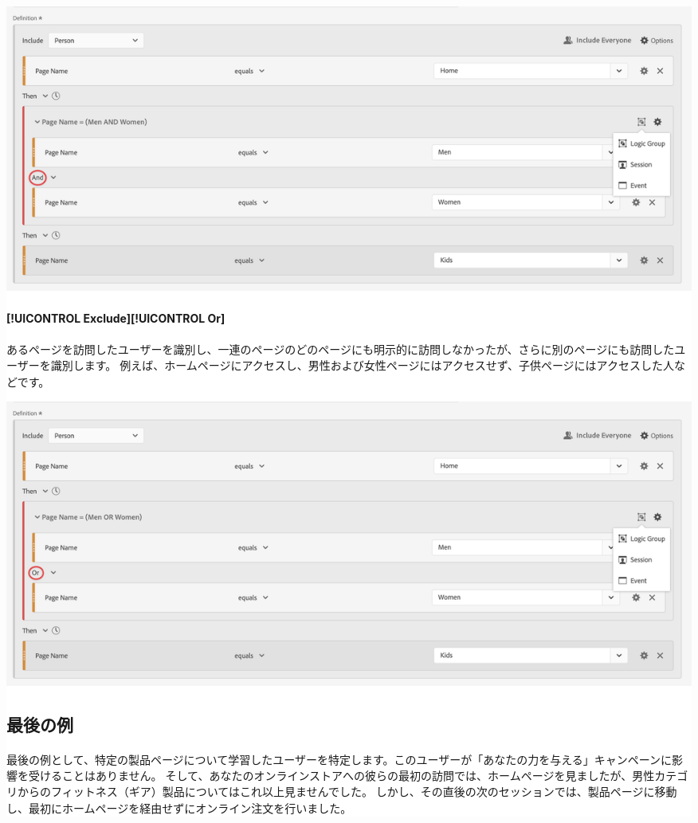 ![&#x200B; 論理グループの除外および &#x200B;](assets/logicgroup-exclude-and.png)

#### [!UICONTROL Exclude][!UICONTROL Or]

あるページを訪問したユーザーを識別し、一連のページのどのページにも明示的に訪問しなかったが、さらに別のページにも訪問したユーザーを識別します。 例えば、ホームページにアクセスし、男性および女性ページにはアクセスせず、子供ページにはアクセスした人などです。

![&#x200B; 論理グループの除外および &#x200B;](assets/logicgroup-exclude-or.png)





## 最後の例

最後の例として、特定の製品ページについて学習したユーザーを特定します。このユーザーが「あなたの力を与える」キャンペーンに影響を受けることはありません。 そして、あなたのオンラインストアへの彼らの最初の訪問では、ホームページを見ましたが、男性カテゴリからのフィットネス（ギア）製品についてはこれ以上見ませんでした。 しかし、その直後の次のセッションでは、製品ページに移動し、最初にホームページを経由せずにオンライン注文を行いました。
